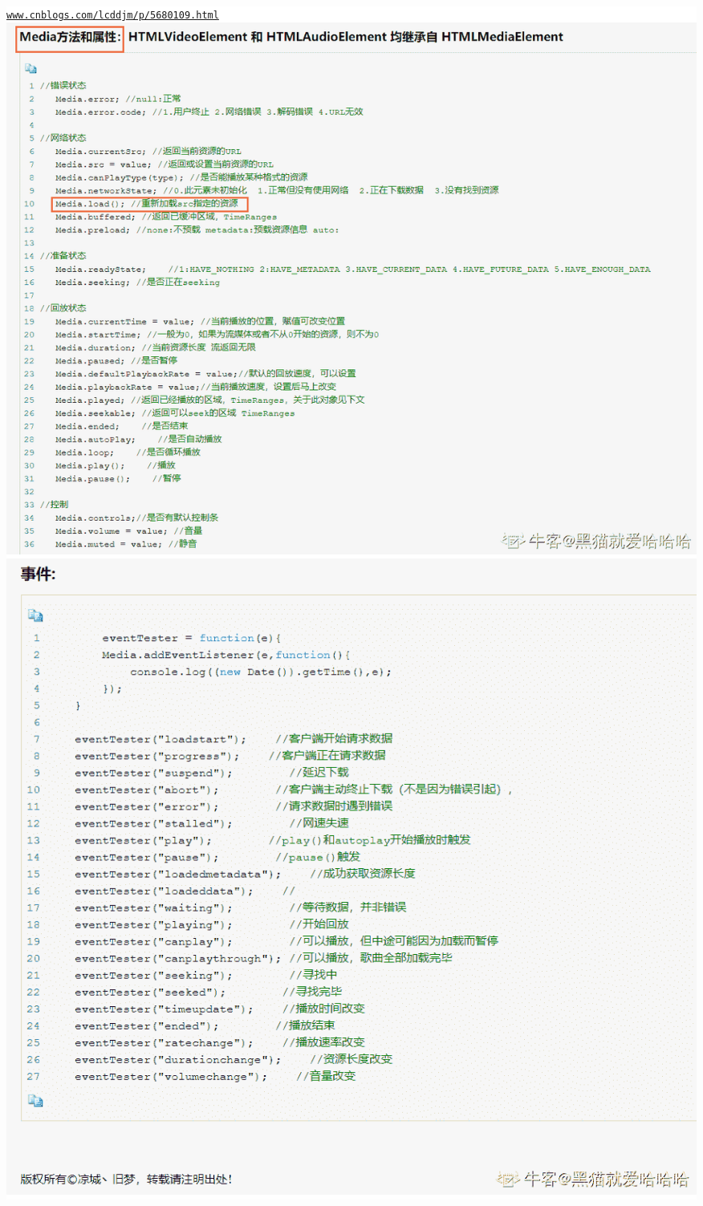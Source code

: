 [`www.cnblogs.com/lcddjm/p/5680109.html`](https://www.cnblogs.com/lcddjm/p/5680109.html)![](img/a3367ac636d3567d3f3ede60ba7275a1.png)![](img/6d4172561bd99698ffe0a7e2c0f9ad5f.png)